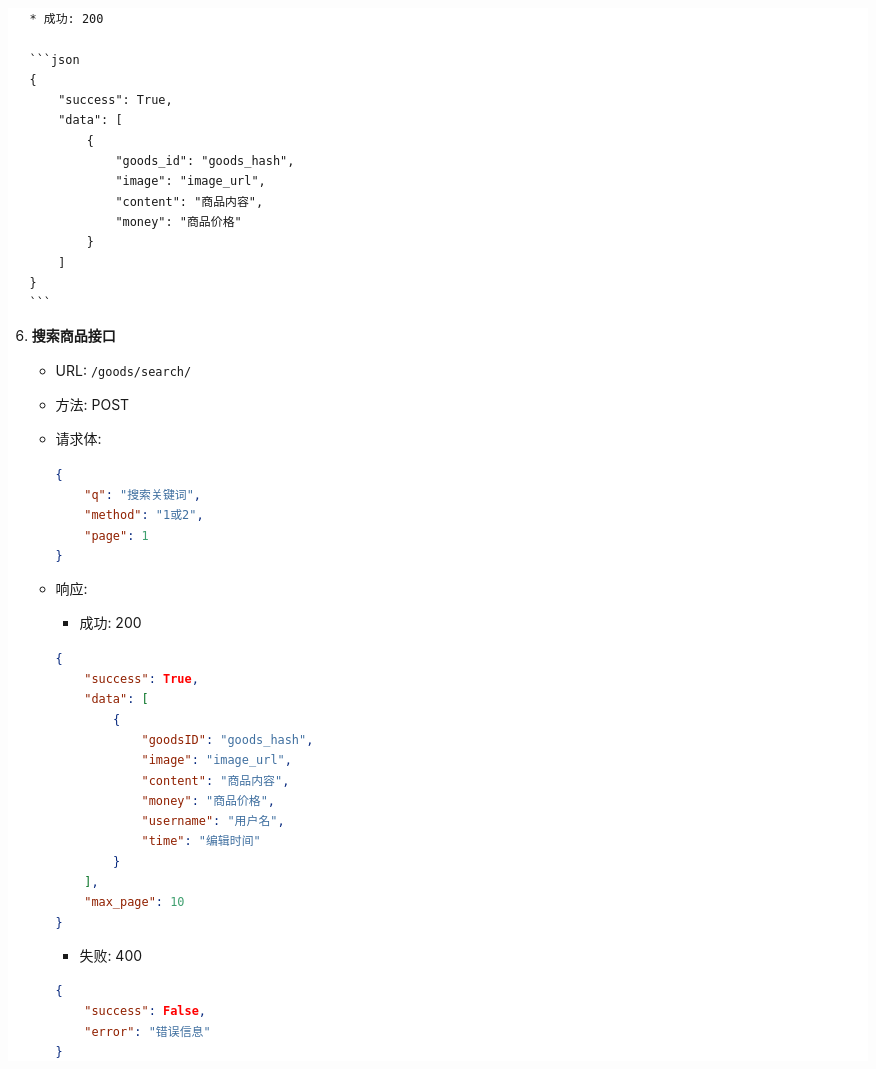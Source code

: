        * 成功: 200

       ```json
       {
           "success": True,
           "data": [
               {
                   "goods_id": "goods_hash",
                   "image": "image_url",
                   "content": "商品内容",
                   "money": "商品价格"
               }
           ]
       }
       ```
6. **搜索商品接口**
   * URL: `/goods/search/`
   * 方法: POST
   *   请求体:

       ```json
       {
           "q": "搜索关键词",
           "method": "1或2",
           "page": 1
       }
       ```
   *   响应:

       * 成功: 200

       ```json
       {
           "success": True,
           "data": [
               {
                   "goodsID": "goods_hash",
                   "image": "image_url",
                   "content": "商品内容",
                   "money": "商品价格",
                   "username": "用户名",
                   "time": "编辑时间"
               }
           ],
           "max_page": 10
       }
       ```

       * 失败: 400

       ```json
       {
           "success": False,
           "error": "错误信息"
       }
       ```
